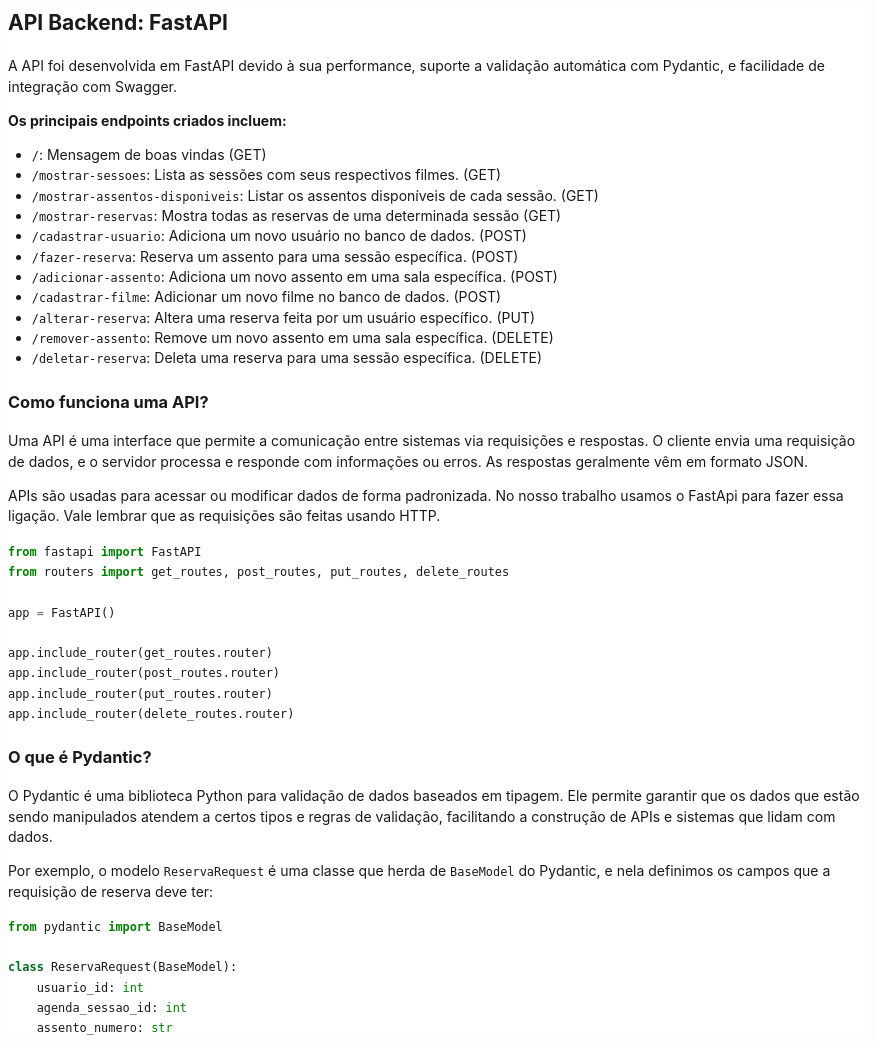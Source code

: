 
## API Backend: FastAPI

A API foi desenvolvida em FastAPI devido à sua performance, suporte a validação automática com Pydantic, e facilidade de integração com Swagger. 

**Os principais endpoints criados incluem:**

- `/`: Mensagem de boas vindas (GET)
- `/mostrar-sessoes`: Lista as sessões com seus respectivos filmes. (GET)
- `/mostrar-assentos-disponiveis`: Listar os assentos disponíveis de cada sessão. (GET)
- `/mostrar-reservas`: Mostra todas as reservas de uma determinada sessão (GET)
- `/cadastrar-usuario`: Adiciona um novo usuário no banco de dados. (POST)
- `/fazer-reserva`: Reserva um assento para uma sessão específica. (POST)
- `/adicionar-assento`: Adiciona um novo assento em uma sala específica. (POST)
- `/cadastrar-filme`: Adicionar um novo filme no banco de dados. (POST)
- `/alterar-reserva`: Altera uma reserva feita por um usuário específico. (PUT)
- `/remover-assento`: Remove um novo assento em uma sala específica. (DELETE)
- `/deletar-reserva`: Deleta uma reserva para uma sessão específica. (DELETE)

### Como funciona uma API?

Uma API é uma interface que permite a comunicação entre sistemas via requisições e respostas. O cliente envia uma requisição de dados, e o servidor processa e responde com informações ou erros. As respostas geralmente vêm em formato JSON.

APIs são usadas para acessar ou modificar dados de forma padronizada. No nosso trabalho usamos o FastApi para fazer essa ligação. Vale lembrar que as requisições são feitas usando HTTP.

```python
from fastapi import FastAPI
from routers import get_routes, post_routes, put_routes, delete_routes

app = FastAPI()

app.include_router(get_routes.router)
app.include_router(post_routes.router)
app.include_router(put_routes.router)
app.include_router(delete_routes.router)
```

### O que é Pydantic?

O Pydantic é uma biblioteca Python para validação de dados baseados em tipagem. Ele permite garantir que os dados que estão sendo manipulados atendem a certos tipos e regras de validação, facilitando a construção de APIs e sistemas que lidam com dados.

Por exemplo, o modelo `ReservaRequest` é uma classe que herda de `BaseModel` do Pydantic, e nela definimos os campos que a requisição de reserva deve ter:

```python
from pydantic import BaseModel

class ReservaRequest(BaseModel):
    usuario_id: int
    agenda_sessao_id: int
    assento_numero: str
```
